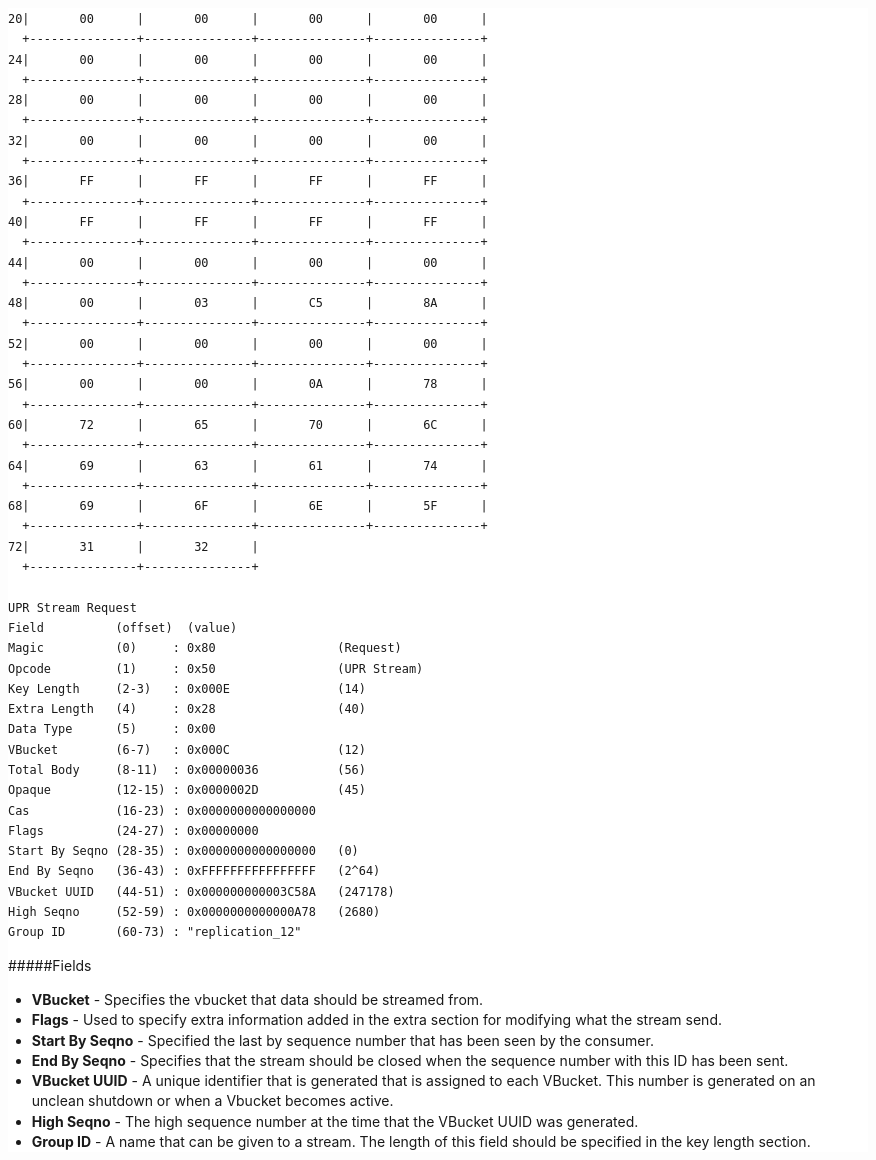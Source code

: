     20|       00      |       00      |       00      |       00      |
      +---------------+---------------+---------------+---------------+    
    24|       00      |       00      |       00      |       00      |
      +---------------+---------------+---------------+---------------+
    28|       00      |       00      |       00      |       00      |
      +---------------+---------------+---------------+---------------+
    32|       00      |       00      |       00      |       00      |
      +---------------+---------------+---------------+---------------+
    36|       FF      |       FF      |       FF      |       FF      |
      +---------------+---------------+---------------+---------------+
    40|       FF      |       FF      |       FF      |       FF      |
      +---------------+---------------+---------------+---------------+
    44|       00      |       00      |       00      |       00      |
      +---------------+---------------+---------------+---------------+
    48|       00      |       03      |       C5      |       8A      |
      +---------------+---------------+---------------+---------------+
    52|       00      |       00      |       00      |       00      |
      +---------------+---------------+---------------+---------------+
    56|       00      |       00      |       0A      |       78      |
      +---------------+---------------+---------------+---------------+
    60|       72      |       65      |       70      |       6C      |
      +---------------+---------------+---------------+---------------+
    64|       69      |       63      |       61      |       74      |
      +---------------+---------------+---------------+---------------+
    68|       69      |       6F      |       6E      |       5F      |
      +---------------+---------------+---------------+---------------+
    72|       31      |       32      |
      +---------------+---------------+

    UPR Stream Request
    Field          (offset)  (value)
    Magic          (0)     : 0x80                 (Request)
	Opcode         (1)     : 0x50                 (UPR Stream)
    Key Length     (2-3)   : 0x000E               (14)
    Extra Length   (4)     : 0x28                 (40)
    Data Type      (5)     : 0x00
    VBucket        (6-7)   : 0x000C               (12)
    Total Body     (8-11)  : 0x00000036           (56)
    Opaque         (12-15) : 0x0000002D           (45)
    Cas            (16-23) : 0x0000000000000000
	Flags          (24-27) : 0x00000000
	Start By Seqno (28-35) : 0x0000000000000000   (0)
    End By Seqno   (36-43) : 0xFFFFFFFFFFFFFFFF   (2^64)
    VBucket UUID   (44-51) : 0x000000000003C58A   (247178)
    High Seqno     (52-59) : 0x0000000000000A78   (2680)
    Group ID       (60-73) : "replication_12"

#####Fields

* **VBucket** - Specifies the vbucket that data should be streamed from.
* **Flags** - Used to specify extra information added in the extra section for modifying what the stream send.
* **Start By Seqno** -  Specified the last by sequence number that has been seen by the consumer.
* **End By Seqno** - Specifies that the stream should be closed when the sequence number with this ID has been sent.
* **VBucket UUID** - A unique identifier that is generated that is assigned to each VBucket. This number is generated on an unclean shutdown or when a Vbucket becomes active.
* **High Seqno** - The high sequence number at the time that the VBucket UUID was generated.
* **Group ID** - A name that can be given to a stream. The length of this field should be specified in the key length section.

